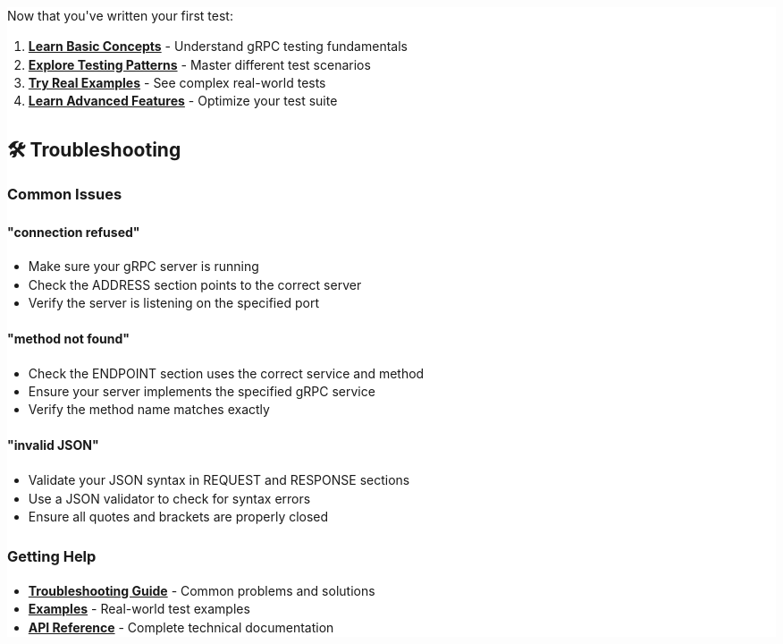 Now that you've written your first test:

1. **[Learn Basic Concepts](basic-concepts.md)** - Understand gRPC testing fundamentals
2. **[Explore Testing Patterns](../testing-patterns/testing-patterns)** - Master different test scenarios
3. **[Try Real Examples](../guides/examples/basic/real-time-chat)** - See complex real-world tests
4. **[Learn Advanced Features](../testing-patterns/testing-patterns)** - Optimize your test suite

## 🛠️ Troubleshooting

### Common Issues

#### "connection refused"
- Make sure your gRPC server is running
- Check the ADDRESS section points to the correct server
- Verify the server is listening on the specified port

#### "method not found"
- Check the ENDPOINT section uses the correct service and method
- Ensure your server implements the specified gRPC service
- Verify the method name matches exactly

#### "invalid JSON"
- Validate your JSON syntax in REQUEST and RESPONSE sections
- Use a JSON validator to check for syntax errors
- Ensure all quotes and brackets are properly closed

### Getting Help

- **[Troubleshooting Guide](../advanced/troubleshooting)** - Common problems and solutions
- **[Examples](../guides/examples/basic/real-time-chat)** - Real-world test examples
- **[API Reference](../reference/)** - Complete technical documentation
